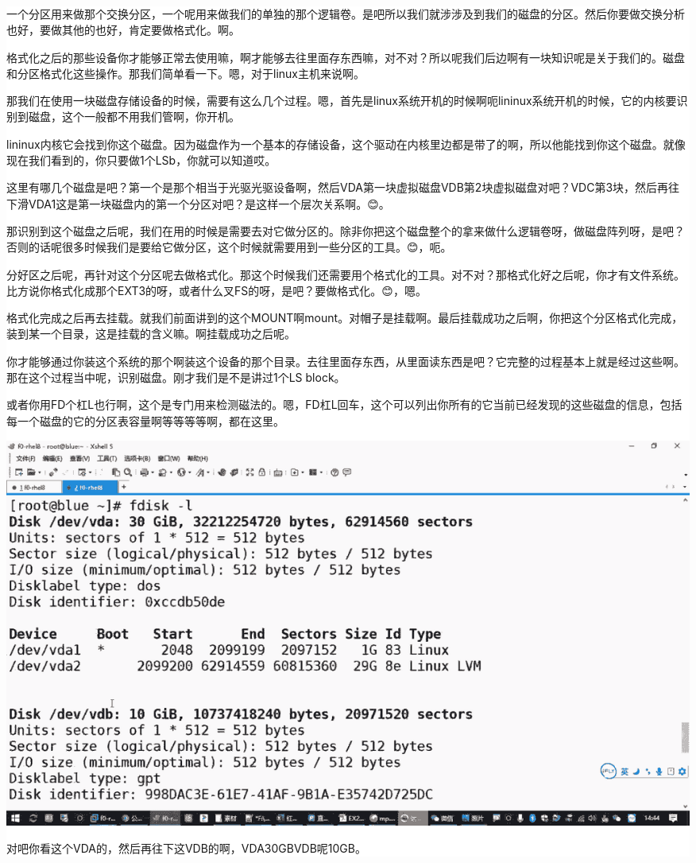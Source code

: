 一个分区用来做那个交换分区，一个呢用来做我们的单独的那个逻辑卷。是吧所以我们就涉涉及到我们的磁盘的分区。然后你要做交换分析也好，要做其他的也好，肯定要做格式化。啊。

格式化之后的那些设备你才能够正常去使用嘛，啊才能够去往里面存东西嘛，对不对？所以呢我们后边啊有一块知识呢是关于我们的。磁盘和分区格式化这些操作。那我们简单看一下。嗯，对于linux主机来说啊。

那我们在使用一块磁盘存储设备的时候，需要有这么几个过程。嗯，首先是linux系统开机的时候啊呃lininux系统开机的时候，它的内核要识别到磁盘，这个一般都不用我们管啊，你开机。

lininux内核它会找到你这个磁盘。因为磁盘作为一个基本的存储设备，这个驱动在内核里边都是带了的啊，所以他能找到你这个磁盘。就像现在我们看到的，你只要做1个LSb，你就可以知道哎。

这里有哪几个磁盘是吧？第一个是那个相当于光驱光驱设备啊，然后VDA第一块虚拟磁盘VDB第2块虚拟磁盘对吧？VDC第3块，然后再往下滑VDA1这是第一块磁盘内的第一个分区对吧？是这样一个层次关系啊。😊。

那识别到这个磁盘之后呢，我们在用的时候是需要去对它做分区的。除非你把这个磁盘整个的拿来做什么逻辑卷呀，做磁盘阵列呀，是吧？否则的话呢很多时候我们是要给它做分区，这个时候就需要用到一些分区的工具。😊，呃。

分好区之后呢，再针对这个分区呢去做格式化。那这个时候我们还需要用个格式化的工具。对不对？那格式化好之后呢，你才有文件系统。比方说你格式化成那个EXT3的呀，或者什么叉FS的呀，是吧？要做格式化。😊，嗯。

格式化完成之后再去挂载。就我们前面讲到的这个MOUNT啊mount。对帽子是挂载啊。最后挂载成功之后啊，你把这个分区格式化完成，装到某一个目录，这是挂载的含义嘛。啊挂载成功之后呢。

你才能够通过你装这个系统的那个啊装这个设备的那个目录。去往里面存东西，从里面读东西是吧？它完整的过程基本上就是经过这些啊。那在这个过程当中呢，识别磁盘。刚才我们是不是讲过1个LS block。

或者你用FD个杠L也行啊，这个是专门用来检测磁法的。嗯，FD杠L回车，这个可以列出你所有的它当前已经发现的这些磁盘的信息，包括每一个磁盘的它的分区表容量啊等等等等啊，都在这里。



![](img/e593c03dd7ed1749cd6890914bdf542d_41.png)

对吧你看这个VDA的，然后再往下这VDB的啊，VDA30GBVDB呢10GB。
